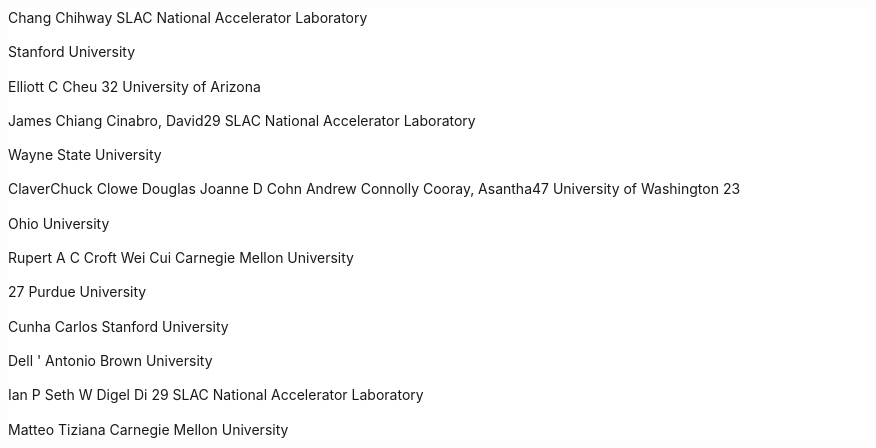 Chang 
Chihway 
SLAC National Accelerator Laboratory


Stanford University


Elliott C Cheu 
32 
University of Arizona


James Chiang 
Cinabro, David29 
SLAC National Accelerator Laboratory


Wayne State University


ClaverChuck 
Clowe 
Douglas 
Joanne D Cohn 
Andrew Connolly 
Cooray, Asantha47 
University of Washington
23

Ohio University


Rupert A C Croft 
Wei Cui 
Carnegie Mellon University


27 
Purdue University


Cunha 
Carlos 
Stanford University


Dell &apos; Antonio 
Brown University


Ian P 
Seth W Digel 
Di 29 
SLAC National Accelerator Laboratory


Matteo 
Tiziana 
Carnegie Mellon University

